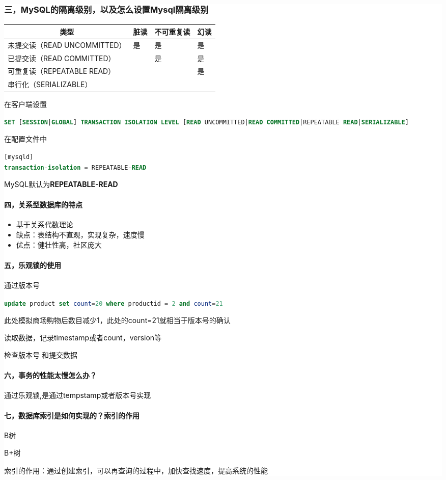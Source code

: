 ### 三，MySQL的隔离级别，以及怎么设置Mysql隔离级别

| 类型                         | 脏读 | 不可重复读 | 幻读 |
| ---------------------------- | ---- | ---------- | ---- |
| 未提交读（READ UNCOMMITTED） | 是   | 是         | 是   |
| 已提交读（READ COMMITTED）   |      | 是         | 是   |
| 可重复读（REPEATABLE READ）  |      |            | 是   |
| 串行化（SERIALIZABLE）       |      |            |      |

在客户端设置

```sql
SET [SESSION|GLOBAL] TRANSACTION ISOLATION LEVEL [READ UNCOMMITTED|READ COMMITTED|REPEATABLE READ|SERIALIZABLE]
```

在配置文件中

```sql
[mysqld]
transaction-isolation = REPEATABLE-READ
```

MySQL默认为**REPEATABLE-READ**

#### 四，关系型数据库的特点

- 基于关系代数理论
- 缺点：表结构不直观，实现复杂，速度慢
- 优点：健壮性高，社区庞大

#### 五，乐观锁的使用

通过版本号

```sql
update product set count=20 where productid = 2 and count=21
```

此处模拟商场购物后数目减少1，此处的count=21就相当于版本号的确认

读取数据，记录timestamp或者count，version等

检查版本号 和提交数据

#### 六，事务的性能太慢怎么办？

通过乐观锁,是通过tempstamp或者版本号实现

#### 七，数据库索引是如何实现的？索引的作用

   B树

  B+树

  索引的作用：通过创建索引，可以再查询的过程中，加快查找速度，提高系统的性能
